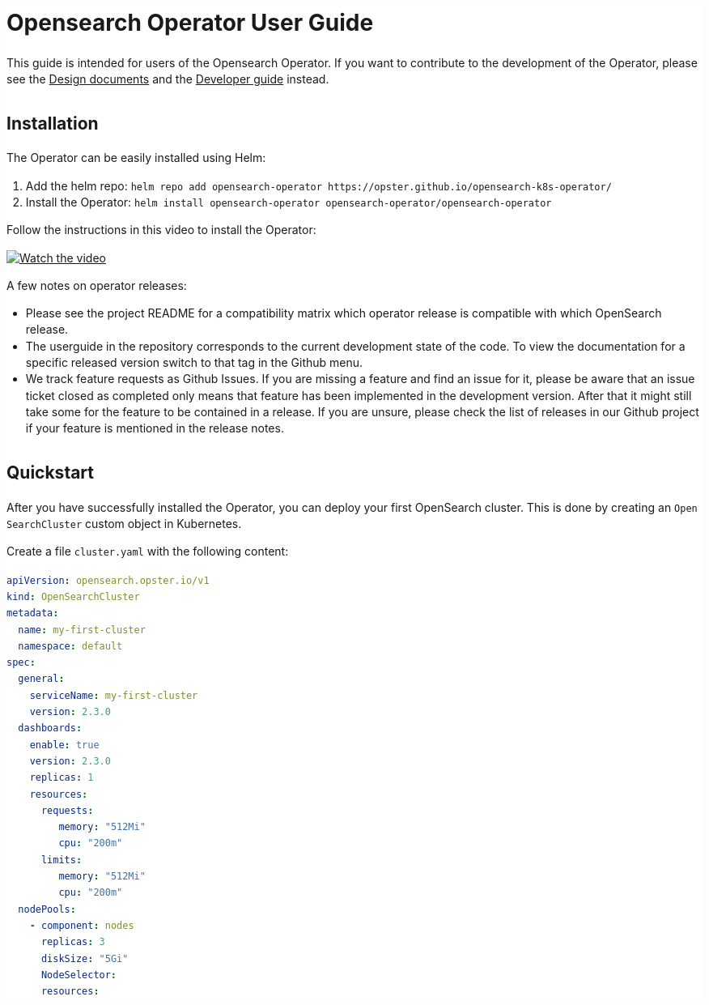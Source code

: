 # Opensearch Operator User Guide

This guide is intended for users of the Opensearch Operator. If you want to contribute to the development of the Operator, please see the [Design documents](../designs/high-level.md) and the [Developer guide](../developing.md) instead.

## Installation

The Operator can be easily installed using Helm:

1. Add the helm repo: `helm repo add opensearch-operator https://opster.github.io/opensearch-k8s-operator/`
2. Install the Operator: `helm install opensearch-operator opensearch-operator/opensearch-operator`

Follow the instructions in this video to install the Operator:

[![Watch the video](https://opster.com/wp-content/uploads/2022/05/Operator-Installation-Tutorial.png)](https://player.vimeo.com/video/708641527)

A few notes on operator releases:

* Please see the project README for a compatibility matrix which operator release is compatible with which OpenSearch release.
* The userguide in the repository corresponds to the current development state of the code. To view the documentation for a specific released version switch to that tag in the Github menu.
* We track feature requests as Github Issues. If you are missing a feature and find an issue for it, please be aware that an issue ticket closed as completed only means that feature has been implemented in the development version. After that it might still take some for the feature to be contained in a release. If you are unsure, please check the list of releases in our Github project if your feature is mentioned in the release notes.

## Quickstart

After you have successfully installed the Operator, you can deploy your first OpenSearch cluster. This is done by creating an `OpenSearchCluster` custom object in Kubernetes.

Create a file `cluster.yaml` with the following content:

```yaml
apiVersion: opensearch.opster.io/v1
kind: OpenSearchCluster
metadata:
  name: my-first-cluster
  namespace: default
spec:
  general:
    serviceName: my-first-cluster
    version: 2.3.0
  dashboards:
    enable: true
    version: 2.3.0
    replicas: 1
    resources:
      requests:
         memory: "512Mi"
         cpu: "200m"
      limits:
         memory: "512Mi"
         cpu: "200m"
  nodePools:
    - component: nodes
      replicas: 3
      diskSize: "5Gi"
      NodeSelector:
      resources:
```